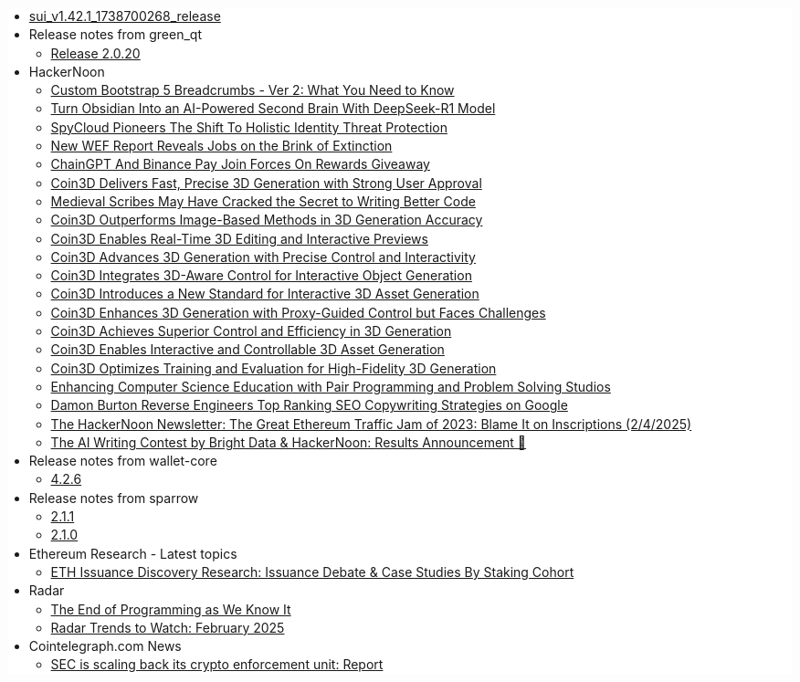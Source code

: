   - [sui_v1.42.1_1738700268_release](https://github.com/MystenLabs/sui/releases/tag/sui_v1.42.1_1738700268_release)
- Release notes from green_qt
  - [Release 2.0.20](https://github.com/Blockstream/green_qt/releases/tag/release_2.0.20)
- HackerNoon
  - [Custom Bootstrap 5 Breadcrumbs - Ver 2: What You Need to Know](https://hackernoon.com/custom-bootstrap-5-breadcrumbs-ver-2-what-you-need-to-know?source=rss)
  - [Turn Obsidian Into an AI-Powered Second Brain With DeepSeek-R1 Model](https://hackernoon.com/turn-obsidian-into-an-ai-powered-second-brain-with-deepseek-r1-model?source=rss)
  - [SpyCloud Pioneers The Shift To Holistic Identity Threat Protection](https://hackernoon.com/spycloud-pioneers-the-shift-to-holistic-identity-threat-protection?source=rss)
  - [New WEF Report Reveals Jobs on the Brink of Extinction](https://hackernoon.com/new-wef-report-reveals-jobs-on-the-brink-of-extinction?source=rss)
  - [ChainGPT And Binance Pay Join Forces On Rewards Giveaway](https://hackernoon.com/chaingpt-and-binance-pay-join-forces-on-rewards-giveaway?source=rss)
  - [Coin3D Delivers Fast, Precise 3D Generation with Strong User Approval](https://hackernoon.com/coin3d-delivers-fast-precise-3d-generation-with-strong-user-approval?source=rss)
  - [Medieval Scribes May Have Cracked the Secret to Writing Better Code](https://hackernoon.com/medieval-scribes-may-have-cracked-the-secret-to-writing-better-code?source=rss)
  - [Coin3D Outperforms Image-Based Methods in 3D Generation Accuracy](https://hackernoon.com/coin3d-outperforms-image-based-methods-in-3d-generation-accuracy?source=rss)
  - [Coin3D Enables Real-Time 3D Editing and Interactive Previews](https://hackernoon.com/coin3d-enables-real-time-3d-editing-and-interactive-previews?source=rss)
  - [Coin3D Advances 3D Generation with Precise Control and Interactivity](https://hackernoon.com/coin3d-advances-3d-generation-with-precise-control-and-interactivity?source=rss)
  - [Coin3D Integrates 3D-Aware Control for Interactive Object Generation](https://hackernoon.com/coin3d-integrates-3d-aware-control-for-interactive-object-generation?source=rss)
  - [Coin3D Introduces a New Standard for Interactive 3D Asset Generation](https://hackernoon.com/coin3d-introduces-a-new-standard-for-interactive-3d-asset-generation?source=rss)
  - [Coin3D Enhances 3D Generation with Proxy-Guided Control but Faces Challenges](https://hackernoon.com/coin3d-enhances-3d-generation-with-proxy-guided-control-but-faces-challenges?source=rss)
  - [Coin3D Achieves Superior Control and Efficiency in 3D Generation](https://hackernoon.com/coin3d-achieves-superior-control-and-efficiency-in-3d-generation?source=rss)
  - [Coin3D Enables Interactive and Controllable 3D Asset Generation](https://hackernoon.com/coin3d-enables-interactive-and-controllable-3d-asset-generation?source=rss)
  - [Coin3D Optimizes Training and Evaluation for High-Fidelity 3D Generation](https://hackernoon.com/coin3d-optimizes-training-and-evaluation-for-high-fidelity-3d-generation?source=rss)
  - [Enhancing Computer Science Education with Pair Programming and Problem Solving Studios](https://hackernoon.com/enhancing-computer-science-education-with-pair-programming-and-problem-solving-studios?source=rss)
  - [Damon Burton Reverse Engineers Top Ranking SEO Copywriting Strategies on Google](https://hackernoon.com/damon-burton-reverse-engineers-top-ranking-seo-copywriting-strategies-on-google?source=rss)
  - [The HackerNoon Newsletter: The Great Ethereum Traffic Jam of 2023: Blame It on Inscriptions (2/4/2025)](https://hackernoon.com/2-4-2025-newsletter?source=rss)
  - [The AI Writing Contest by Bright Data & HackerNoon: Results Announcement 🎉](https://hackernoon.com/the-ai-writing-contest-by-bright-data-and-hackernoon-results-announcement?source=rss)
- Release notes from wallet-core
  - [4.2.6](https://github.com/trustwallet/wallet-core/releases/tag/4.2.6)
- Release notes from sparrow
  - [2.1.1](https://github.com/sparrowwallet/sparrow/releases/tag/2.1.1)
  - [2.1.0](https://github.com/sparrowwallet/sparrow/releases/tag/2.1.0)
- Ethereum Research - Latest topics
  - [ETH Issuance Discovery Research: Issuance Debate & Case Studies By Staking Cohort](https://ethresear.ch/t/eth-issuance-discovery-research-issuance-debate-case-studies-by-staking-cohort/21664)
- Radar
  - [The End of Programming as We Know It](https://www.oreilly.com/radar/the-end-of-programming-as-we-know-it/)
  - [Radar Trends to Watch: February 2025](https://www.oreilly.com/radar/radar-trends-to-watch-february-2025/)
- Cointelegraph.com News
  - [SEC is scaling back its crypto enforcement unit: Report](https://cointelegraph.com/news/sec-scale-back-crypto-enforcement-unit-nyt?utm_source=rss_feed&utm_medium=rss&utm_campaign=rss_partner_inbound)